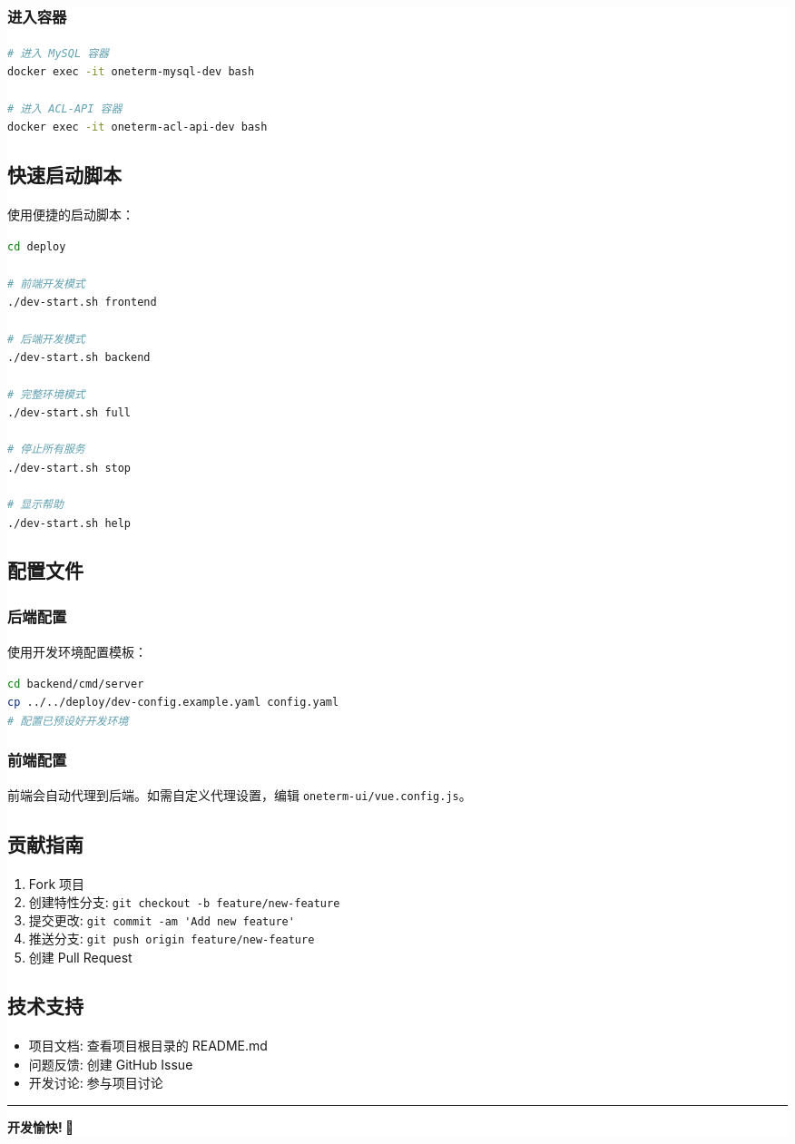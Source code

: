 ### 进入容器
```bash
# 进入 MySQL 容器
docker exec -it oneterm-mysql-dev bash

# 进入 ACL-API 容器
docker exec -it oneterm-acl-api-dev bash
```

## 快速启动脚本

使用便捷的启动脚本：

```bash
cd deploy

# 前端开发模式
./dev-start.sh frontend

# 后端开发模式
./dev-start.sh backend

# 完整环境模式
./dev-start.sh full

# 停止所有服务
./dev-start.sh stop

# 显示帮助
./dev-start.sh help
```

## 配置文件

### 后端配置
使用开发环境配置模板：
```bash
cd backend/cmd/server
cp ../../deploy/dev-config.example.yaml config.yaml
# 配置已预设好开发环境
```

### 前端配置
前端会自动代理到后端。如需自定义代理设置，编辑 `oneterm-ui/vue.config.js`。

## 贡献指南

1. Fork 项目
2. 创建特性分支: `git checkout -b feature/new-feature`
3. 提交更改: `git commit -am 'Add new feature'`
4. 推送分支: `git push origin feature/new-feature`
5. 创建 Pull Request

## 技术支持

- 项目文档: 查看项目根目录的 README.md
- 问题反馈: 创建 GitHub Issue
- 开发讨论: 参与项目讨论

---

**开发愉快! 🚀**
